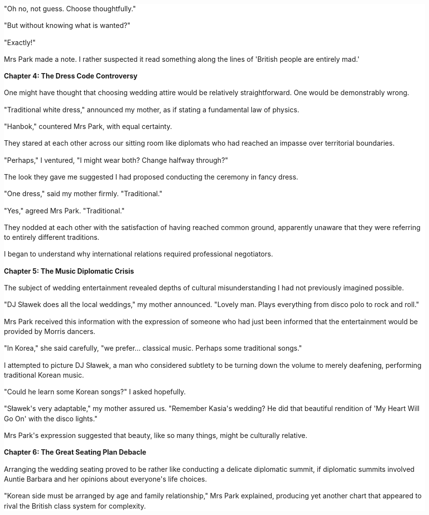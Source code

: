 "Oh no, not guess. Choose thoughtfully."

"But without knowing what is wanted?"

"Exactly!"

Mrs Park made a note. I rather suspected it read something along the lines of 'British people are entirely mad.'

**Chapter 4: The Dress Code Controversy**

One might have thought that choosing wedding attire would be relatively straightforward. One would be demonstrably wrong.

"Traditional white dress," announced my mother, as if stating a fundamental law of physics.

"Hanbok," countered Mrs Park, with equal certainty.

They stared at each other across our sitting room like diplomats who had reached an impasse over territorial boundaries.

"Perhaps," I ventured, "I might wear both? Change halfway through?"

The look they gave me suggested I had proposed conducting the ceremony in fancy dress.

"One dress," said my mother firmly. "Traditional."

"Yes," agreed Mrs Park. "Traditional."

They nodded at each other with the satisfaction of having reached common ground, apparently unaware that they were referring to entirely different traditions.

I began to understand why international relations required professional negotiators.

**Chapter 5: The Music Diplomatic Crisis**

The subject of wedding entertainment revealed depths of cultural misunderstanding I had not previously imagined possible.

"DJ Sławek does all the local weddings," my mother announced. "Lovely man. Plays everything from disco polo to rock and roll."

Mrs Park received this information with the expression of someone who had just been informed that the entertainment would be provided by Morris dancers.

"In Korea," she said carefully, "we prefer... classical music. Perhaps some traditional songs."

I attempted to picture DJ Sławek, a man who considered subtlety to be turning down the volume to merely deafening, performing traditional Korean music.

"Could he learn some Korean songs?" I asked hopefully.

"Sławek's very adaptable," my mother assured us. "Remember Kasia's wedding? He did that beautiful rendition of 'My Heart Will Go On' with the disco lights."

Mrs Park's expression suggested that beauty, like so many things, might be culturally relative.

**Chapter 6: The Great Seating Plan Debacle**

Arranging the wedding seating proved to be rather like conducting a delicate diplomatic summit, if diplomatic summits involved Auntie Barbara and her opinions about everyone's life choices.

"Korean side must be arranged by age and family relationship," Mrs Park explained, producing yet another chart that appeared to rival the British class system for complexity.
